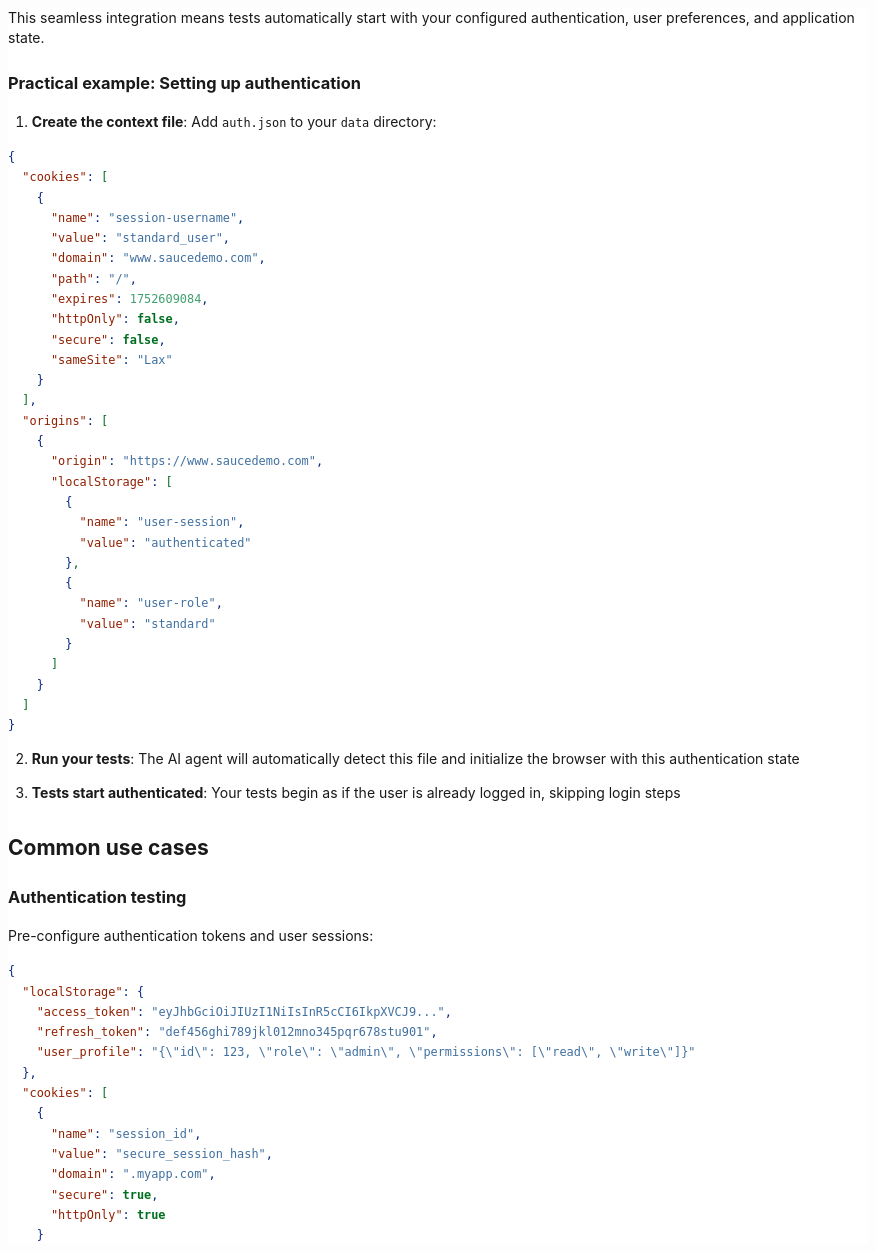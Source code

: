 This seamless integration means tests automatically start with your configured authentication, user preferences, and application state.

### Practical example: Setting up authentication

1. **Create the context file**: Add `auth.json` to your `data` directory:

```json
{
  "cookies": [
    {
      "name": "session-username",
      "value": "standard_user",
      "domain": "www.saucedemo.com",
      "path": "/",
      "expires": 1752609084,
      "httpOnly": false,
      "secure": false,
      "sameSite": "Lax"
    }
  ],
  "origins": [
    {
      "origin": "https://www.saucedemo.com",
      "localStorage": [
        {
          "name": "user-session",
          "value": "authenticated"
        },
        {
          "name": "user-role",
          "value": "standard"
        }
      ]
    }
  ]
}
```

2. **Run your tests**: The AI agent will automatically detect this file and initialize the browser with this authentication state

3. **Tests start authenticated**: Your tests begin as if the user is already logged in, skipping login steps

## Common use cases

### Authentication testing

Pre-configure authentication tokens and user sessions:

```json
{
  "localStorage": {
    "access_token": "eyJhbGciOiJIUzI1NiIsInR5cCI6IkpXVCJ9...",
    "refresh_token": "def456ghi789jkl012mno345pqr678stu901",
    "user_profile": "{\"id\": 123, \"role\": \"admin\", \"permissions\": [\"read\", \"write\"]}"
  },
  "cookies": [
    {
      "name": "session_id",
      "value": "secure_session_hash",
      "domain": ".myapp.com",
      "secure": true,
      "httpOnly": true
    }
```
